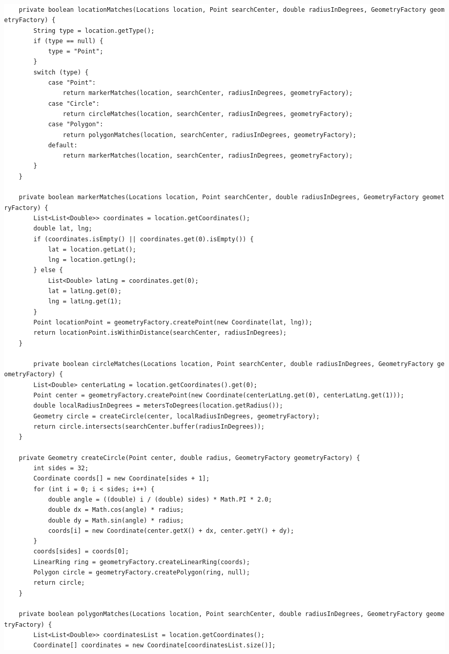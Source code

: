 ```
    private boolean locationMatches(Locations location, Point searchCenter, double radiusInDegrees, GeometryFactory geometryFactory) {
        String type = location.getType();
        if (type == null) {
            type = "Point";
        }
        switch (type) {
            case "Point":
                return markerMatches(location, searchCenter, radiusInDegrees, geometryFactory);
            case "Circle":
                return circleMatches(location, searchCenter, radiusInDegrees, geometryFactory);
            case "Polygon":
                return polygonMatches(location, searchCenter, radiusInDegrees, geometryFactory);
            default:
                return markerMatches(location, searchCenter, radiusInDegrees, geometryFactory);
        }
    }
    
    private boolean markerMatches(Locations location, Point searchCenter, double radiusInDegrees, GeometryFactory geometryFactory) {
        List<List<Double>> coordinates = location.getCoordinates();
        double lat, lng;
        if (coordinates.isEmpty() || coordinates.get(0).isEmpty()) {
            lat = location.getLat();
            lng = location.getLng();
        } else {
            List<Double> latLng = coordinates.get(0);
            lat = latLng.get(0);
            lng = latLng.get(1);
        }
        Point locationPoint = geometryFactory.createPoint(new Coordinate(lat, lng));
        return locationPoint.isWithinDistance(searchCenter, radiusInDegrees);
    }
    
        private boolean circleMatches(Locations location, Point searchCenter, double radiusInDegrees, GeometryFactory geometryFactory) {
        List<Double> centerLatLng = location.getCoordinates().get(0);
        Point center = geometryFactory.createPoint(new Coordinate(centerLatLng.get(0), centerLatLng.get(1)));
        double localRadiusInDegrees = metersToDegrees(location.getRadius());
        Geometry circle = createCircle(center, localRadiusInDegrees, geometryFactory);
        return circle.intersects(searchCenter.buffer(radiusInDegrees));
    }

    private Geometry createCircle(Point center, double radius, GeometryFactory geometryFactory) {
        int sides = 32;
        Coordinate coords[] = new Coordinate[sides + 1];
        for (int i = 0; i < sides; i++) {
            double angle = ((double) i / (double) sides) * Math.PI * 2.0;
            double dx = Math.cos(angle) * radius;
            double dy = Math.sin(angle) * radius;
            coords[i] = new Coordinate(center.getX() + dx, center.getY() + dy);
        }
        coords[sides] = coords[0];
        LinearRing ring = geometryFactory.createLinearRing(coords);
        Polygon circle = geometryFactory.createPolygon(ring, null);
        return circle;
    }

    private boolean polygonMatches(Locations location, Point searchCenter, double radiusInDegrees, GeometryFactory geometryFactory) {
        List<List<Double>> coordinatesList = location.getCoordinates();
        Coordinate[] coordinates = new Coordinate[coordinatesList.size()];
```